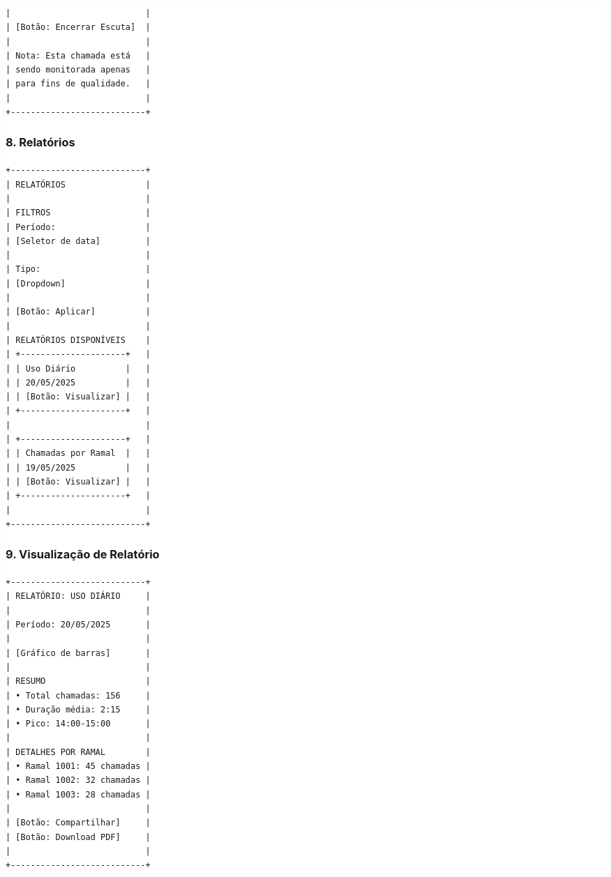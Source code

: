 ```
|                           |
| [Botão: Encerrar Escuta]  |
|                           |
| Nota: Esta chamada está   |
| sendo monitorada apenas   |
| para fins de qualidade.   |
|                           |
+---------------------------+
```

### 8. Relatórios
```
+---------------------------+
| RELATÓRIOS                |
|                           |
| FILTROS                   |
| Período:                  |
| [Seletor de data]         |
|                           |
| Tipo:                     |
| [Dropdown]                |
|                           |
| [Botão: Aplicar]          |
|                           |
| RELATÓRIOS DISPONÍVEIS    |
| +---------------------+   |
| | Uso Diário          |   |
| | 20/05/2025          |   |
| | [Botão: Visualizar] |   |
| +---------------------+   |
|                           |
| +---------------------+   |
| | Chamadas por Ramal  |   |
| | 19/05/2025          |   |
| | [Botão: Visualizar] |   |
| +---------------------+   |
|                           |
+---------------------------+
```

### 9. Visualização de Relatório
```
+---------------------------+
| RELATÓRIO: USO DIÁRIO     |
|                           |
| Período: 20/05/2025       |
|                           |
| [Gráfico de barras]       |
|                           |
| RESUMO                    |
| • Total chamadas: 156     |
| • Duração média: 2:15     |
| • Pico: 14:00-15:00       |
|                           |
| DETALHES POR RAMAL        |
| • Ramal 1001: 45 chamadas |
| • Ramal 1002: 32 chamadas |
| • Ramal 1003: 28 chamadas |
|                           |
| [Botão: Compartilhar]     |
| [Botão: Download PDF]     |
|                           |
+---------------------------+
```